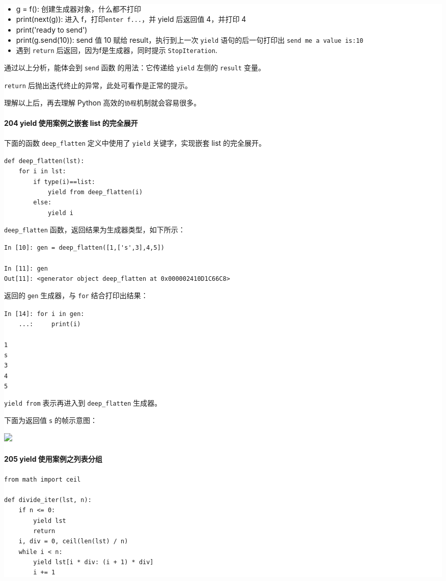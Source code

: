   * g = f(): 创建生成器对象，什么都不打印
  * print(next(g)): 进入 f，打印`enter f...`，并 yield 后返回值 4，并打印 4
  * print('ready to send')
  * print(g.send(10)): send 值 10 赋给 result，执行到上一次 `yield` 语句的后一句打印出 `send me a value is:10`
  * 遇到 `return` 后返回，因为f是生成器，同时提示 `StopIteration`.

通过以上分析，能体会到 `send` 函数 的用法：它传递给 `yield` 左侧的 `result` 变量。

`return` 后抛出迭代终止的异常，此处可看作是正常的提示。

理解以上后，再去理解 Python 高效的`协程`机制就会容易很多。

#### 204 yield 使用案例之嵌套 list 的完全展开

下面的函数 `deep_flatten` 定义中使用了 `yield` 关键字，实现嵌套 list 的完全展开。

    
    
    def deep_flatten(lst):
        for i in lst:
            if type(i)==list:
                yield from deep_flatten(i)
            else:
                yield i
    

`deep_flatten` 函数，返回结果为生成器类型，如下所示：

    
    
    In [10]: gen = deep_flatten([1,['s',3],4,5])
    
    In [11]: gen
    Out[11]: <generator object deep_flatten at 0x000002410D1C66C8>
    

返回的 `gen` 生成器，与 `for` 结合打印出结果：

    
    
    In [14]: for i in gen:
        ...:     print(i)
    
    1
    s
    3
    4
    5
    

`yield from` 表示再进入到 `deep_flatten` 生成器。

下面为返回值 `s` 的帧示意图：

![](https://images.gitbook.cn/2a3876f0-5699-11ea-8ccf-d385e6cc64ec)

#### 205 yield 使用案例之列表分组

    
    
    from math import ceil
    
    def divide_iter(lst, n):
        if n <= 0:
            yield lst
            return
        i, div = 0, ceil(len(lst) / n)
        while i < n:
            yield lst[i * div: (i + 1) * div]
            i += 1
    